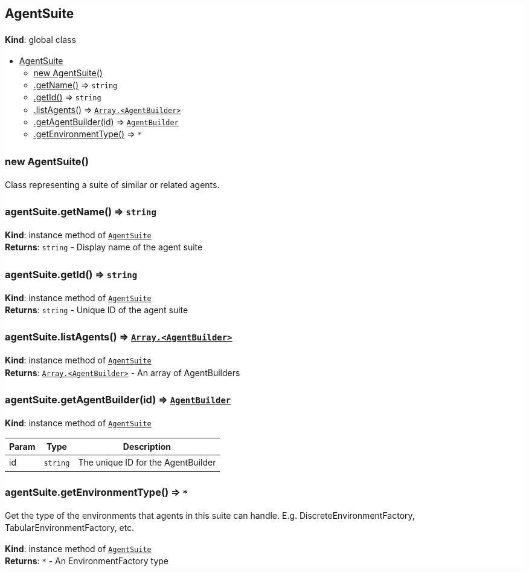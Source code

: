 ## AgentSuite
**Kind**: global class  

* [AgentSuite](#AgentSuite)
    * [new AgentSuite()](#new_AgentSuite_new)
    * [.getName()](#AgentSuite+getName) ⇒ <code>string</code>
    * [.getId()](#AgentSuite+getId) ⇒ <code>string</code>
    * [.listAgents()](#AgentSuite+listAgents) ⇒ [<code>Array.&lt;AgentBuilder&gt;</code>](#AgentBuilder)
    * [.getAgentBuilder(id)](#AgentSuite+getAgentBuilder) ⇒ [<code>AgentBuilder</code>](#AgentBuilder)
    * [.getEnvironmentType()](#AgentSuite+getEnvironmentType) ⇒ <code>\*</code>

<a name="new_AgentSuite_new"></a>

### new AgentSuite()
Class representing a suite of similar or related agents.

<a name="AgentSuite+getName"></a>

### agentSuite.getName() ⇒ <code>string</code>
**Kind**: instance method of [<code>AgentSuite</code>](#AgentSuite)  
**Returns**: <code>string</code> - Display name of the agent suite  
<a name="AgentSuite+getId"></a>

### agentSuite.getId() ⇒ <code>string</code>
**Kind**: instance method of [<code>AgentSuite</code>](#AgentSuite)  
**Returns**: <code>string</code> - Unique ID of the agent suite  
<a name="AgentSuite+listAgents"></a>

### agentSuite.listAgents() ⇒ [<code>Array.&lt;AgentBuilder&gt;</code>](#AgentBuilder)
**Kind**: instance method of [<code>AgentSuite</code>](#AgentSuite)  
**Returns**: [<code>Array.&lt;AgentBuilder&gt;</code>](#AgentBuilder) - An array of AgentBuilders  
<a name="AgentSuite+getAgentBuilder"></a>

### agentSuite.getAgentBuilder(id) ⇒ [<code>AgentBuilder</code>](#AgentBuilder)
**Kind**: instance method of [<code>AgentSuite</code>](#AgentSuite)  

| Param | Type | Description |
| --- | --- | --- |
| id | <code>string</code> | The unique ID for the AgentBuilder |

<a name="AgentSuite+getEnvironmentType"></a>

### agentSuite.getEnvironmentType() ⇒ <code>\*</code>
Get the type of the environments that agents
in this suite can handle.
E.g. DiscreteEnvironmentFactory, TabularEnvironmentFactory, etc.

**Kind**: instance method of [<code>AgentSuite</code>](#AgentSuite)  
**Returns**: <code>\*</code> - An EnvironmentFactory type  
<a name="EnvironmentBuilder"></a>
